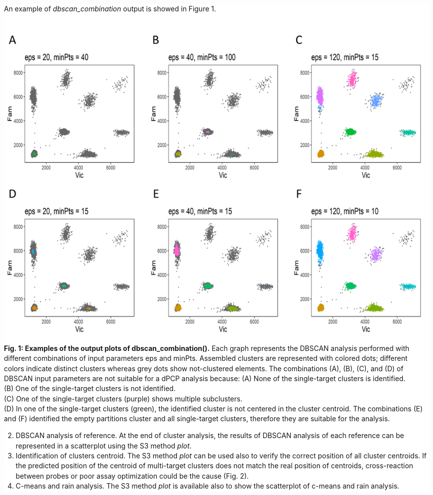 An example of *dbscan_combination* output is showed in Figure 1.

![](vignettes/Figure1.png)
**Fig. 1: Examples of the output plots of dbscan_combination().** Each graph represents the DBSCAN analysis performed with different combinations of input parameters eps and minPts. Assembled clusters are represented with colored dots; different colors indicate distinct clusters whereas grey dots show not-clustered elements.
The combinations (A), (B), (C), and (D) of DBSCAN input parameters are not suitable for a dPCP analysis because:
(A)	None of the single-target clusters is identified.  
(B)	One of the single-target clusters is not identified.  
(C)	One of the single-target clusters (purple) shows multiple subclusters.  
(D)	In one of the single-target clusters (green), the identified cluster is not centered in the cluster centroid.
The combinations (E) and (F) identified the empty partitions cluster and all single-target clusters, therefore they are suitable for the analysis.

2. DBSCAN analysis of reference. At the end of cluster analysis, the results of DBSCAN analysis of each reference can be represented in a scatterplot using the S3 method *plot*. 
3. Identification of clusters centroid. The S3 method *plot* can be used also to verify the correct position of all cluster centroids. If the predicted position of the centroid of multi-target clusters does not match the real position of centroids, cross-reaction between probes or poor assay optimization could be the cause (Fig. 2).
4. C-means and rain analysis. The S3 method *plot* is available also to show the scatterplot of c-means and rain analysis.
